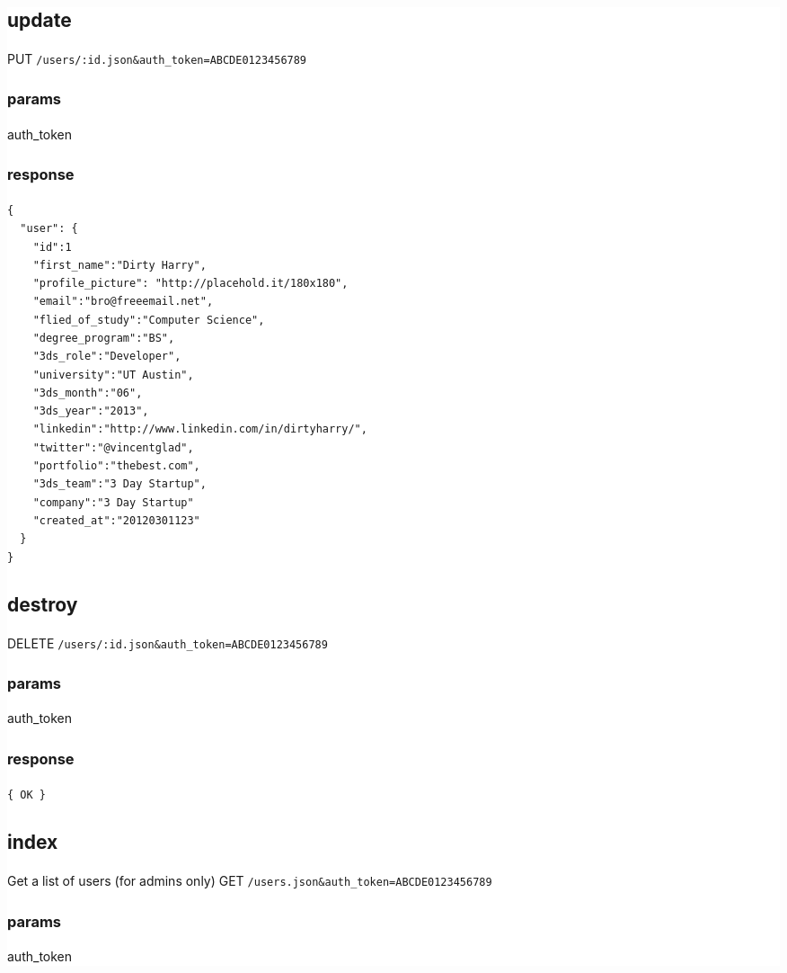 
## update
PUT `/users/:id.json&auth_token=ABCDE0123456789`

### params

auth_token

### response

    {
      "user": {
        "id":1
        "first_name":"Dirty Harry",
        "profile_picture": "http://placehold.it/180x180",
        "email":"bro@freeemail.net",
        "flied_of_study":"Computer Science",
        "degree_program":"BS",
        "3ds_role":"Developer",
        "university":"UT Austin",
        "3ds_month":"06",
        "3ds_year":"2013",
        "linkedin":"http://www.linkedin.com/in/dirtyharry/",
        "twitter":"@vincentglad",
        "portfolio":"thebest.com",
        "3ds_team":"3 Day Startup",
        "company":"3 Day Startup"
        "created_at":"20120301123"
      }
    }


## destroy
DELETE `/users/:id.json&auth_token=ABCDE0123456789`

### params

auth_token

### response

    { OK }


## index
Get a list of users (for admins only)
GET `/users.json&auth_token=ABCDE0123456789`

### params

auth_token
